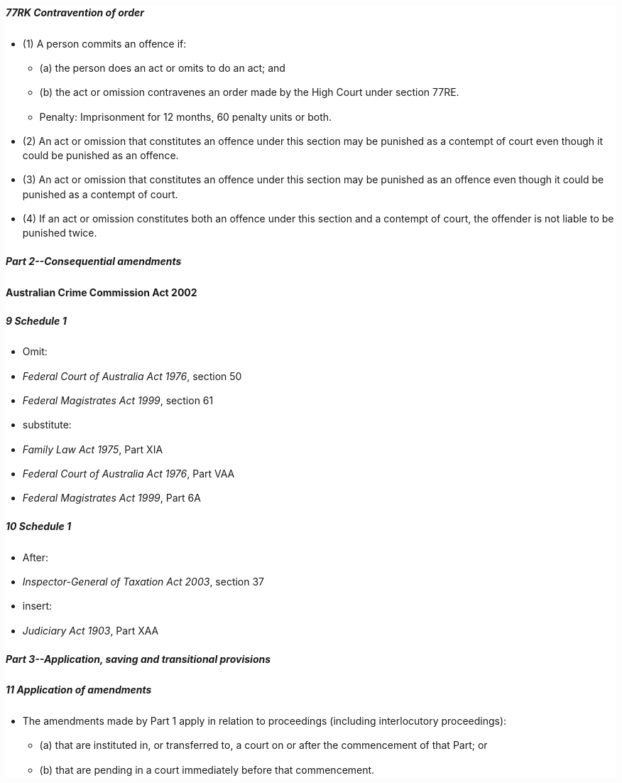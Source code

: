 ##### 77RK  Contravention of order

   * (1) A person commits an offence if:

     * (a) the person does an act or omits to do an act; and

     * (b) the act or omission contravenes an order made by the High Court under section 77RE.

      * Penalty: Imprisonment for 12 months, 60 penalty units or both.

   * (2) An act or omission that constitutes an offence under this section may be punished as a contempt of court even though it could be punished as an offence.

   * (3) An act or omission that constitutes an offence under this section may be punished as an offence even though it could be punished as a contempt of court.

   * (4) If an act or omission constitutes both an offence under this section and a contempt of court, the offender is not liable to be punished twice.

##### Part 2--Consequential amendments

#### Australian Crime Commission Act 2002

##### 9  Schedule 1

  * Omit: 

   * _Federal Court of Australia Act 1976_, section 50

   * _Federal Magistrates Act 1999_, section 61

  * substitute: 

   * _Family Law Act 1975_, Part XIA

   * _Federal Court of Australia Act 1976_, Part VAA

   * _Federal Magistrates Act 1999_, Part 6A

##### 10  Schedule 1

  * After: 

   * _Inspector-General of Taxation Act 2003_, section 37

  * insert: 

   * _Judiciary Act 1903_, Part XAA

##### Part 3--Application, saving and transitional provisions

##### 11  Application of amendments

  * The amendments made by Part 1 apply in relation to proceedings (including interlocutory proceedings):

     * (a) that are instituted in, or transferred to, a court on or after the commencement of that Part; or

     * (b) that are pending in a court immediately before that commencement.
